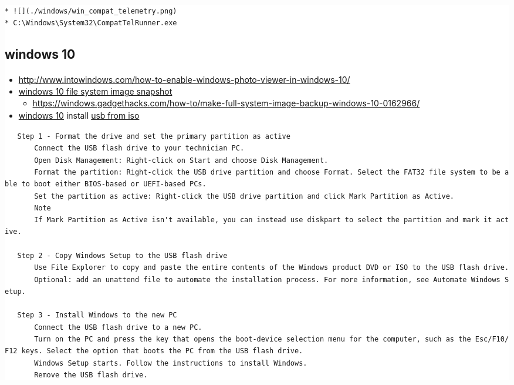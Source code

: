 	* ![](./windows/win_compat_telemetry.png)
	* C:\Windows\System32\CompatTelRunner.exe

## windows 10

 * http://www.intowindows.com/how-to-enable-windows-photo-viewer-in-windows-10/
 * [windows 10 file system image snapshot](https://support.microsoft.com/en-us/windows/backup-and-restore-in-windows-10-352091d2-bb9d-3ea3-ed18-52ef2b88cbef)
	* https://windows.gadgethacks.com/how-to/make-full-system-image-backup-windows-10-0162966/
 * [windows 10](https://www.microsoft.com/ru-ru/software-download/windows10ISO) install [usb from iso](https://docs.microsoft.com/en-us/windows-hardware/manufacture/desktop/install-windows-from-a-usb-flash-drive)

 ```txt
	Step 1 - Format the drive and set the primary partition as active
		Connect the USB flash drive to your technician PC.
		Open Disk Management: Right-click on Start and choose Disk Management.
		Format the partition: Right-click the USB drive partition and choose Format. Select the FAT32 file system to be able to boot either BIOS-based or UEFI-based PCs.
		Set the partition as active: Right-click the USB drive partition and click Mark Partition as Active.
		Note
		If Mark Partition as Active isn't available, you can instead use diskpart to select the partition and mark it active.

	Step 2 - Copy Windows Setup to the USB flash drive
		Use File Explorer to copy and paste the entire contents of the Windows product DVD or ISO to the USB flash drive.
		Optional: add an unattend file to automate the installation process. For more information, see Automate Windows Setup.

	Step 3 - Install Windows to the new PC
		Connect the USB flash drive to a new PC.
		Turn on the PC and press the key that opens the boot-device selection menu for the computer, such as the Esc/F10/F12 keys. Select the option that boots the PC from the USB flash drive.
		Windows Setup starts. Follow the instructions to install Windows.
		Remove the USB flash drive.

 ```